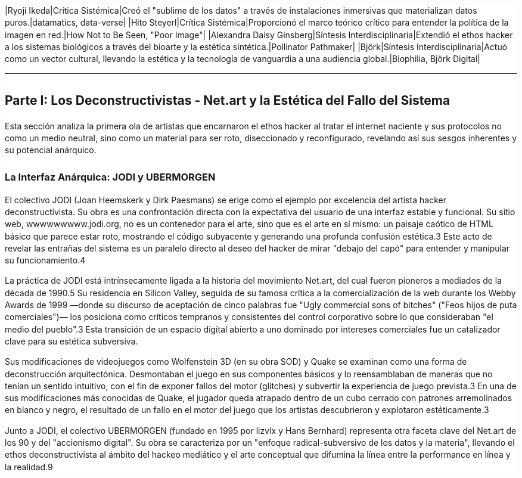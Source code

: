 |Ryoji Ikeda|Crítica Sistémica|Creó el "sublime de los datos" a través de instalaciones inmersivas que materializan datos puros.|datamatics, data-verse|
|Hito Steyerl|Crítica Sistémica|Proporcionó el marco teórico crítico para entender la política de la imagen en red.|How Not to Be Seen, "Poor Image"|
|Alexandra Daisy Ginsberg|Síntesis Interdisciplinaria|Extendió el ethos hacker a los sistemas biológicos a través del bioarte y la estética sintética.|Pollinator Pathmaker|
|Björk|Síntesis Interdisciplinaria|Actuó como un vector cultural, llevando la estética y la tecnología de vanguardia a una audiencia global.|Biophilia, Björk Digital|

---

## Parte I: Los Deconstructivistas - Net.art y la Estética del Fallo del Sistema

  

Esta sección analiza la primera ola de artistas que encarnaron el ethos hacker al tratar el internet naciente y sus protocolos no como un medio neutral, sino como un material para ser roto, diseccionado y reconfigurado, revelando así sus sesgos inherentes y su potencial anárquico.

  

### La Interfaz Anárquica: JODI y UBERMORGEN

  

El colectivo JODI (Joan Heemskerk y Dirk Paesmans) se erige como el ejemplo por excelencia del artista hacker deconstructivista. Su obra es una confrontación directa con la expectativa del usuario de una interfaz estable y funcional. Su sitio web, wwwwwwwww.jodi.org, no es un contenedor para el arte, sino que es el arte en sí mismo: un paisaje caótico de HTML básico que parece estar roto, mostrando el código subyacente y generando una profunda confusión estética.3 Este acto de revelar las entrañas del sistema es un paralelo directo al deseo del hacker de mirar "debajo del capó" para entender y manipular su funcionamiento.4

La práctica de JODI está intrínsecamente ligada a la historia del movimiento Net.art, del cual fueron pioneros a mediados de la década de 1990.5 Su residencia en Silicon Valley, seguida de su famosa crítica a la comercialización de la web durante los Webby Awards de 1999 —donde su discurso de aceptación de cinco palabras fue "Ugly commercial sons of bitches" ("Feos hijos de puta comerciales")— los posiciona como críticos tempranos y consistentes del control corporativo sobre lo que consideraban "el medio del pueblo".3 Esta transición de un espacio digital abierto a uno dominado por intereses comerciales fue un catalizador clave para su estética subversiva.

Sus modificaciones de videojuegos como Wolfenstein 3D (en su obra SOD) y Quake se examinan como una forma de deconstrucción arquitectónica. Desmontaban el juego en sus componentes básicos y lo reensamblaban de maneras que no tenían un sentido intuitivo, con el fin de exponer fallos del motor (glitches) y subvertir la experiencia de juego prevista.3 En una de sus modificaciones más conocidas de Quake, el jugador queda atrapado dentro de un cubo cerrado con patrones arremolinados en blanco y negro, el resultado de un fallo en el motor del juego que los artistas descubrieron y explotaron estéticamente.3

Junto a JODI, el colectivo UBERMORGEN (fundado en 1995 por lizvlx y Hans Bernhard) representa otra faceta clave del Net.art de los 90 y del "accionismo digital". Su obra se caracteriza por un "enfoque radical-subversivo de los datos y la materia", llevando el ethos deconstructivista al ámbito del hackeo mediático y el arte conceptual que difumina la línea entre la performance en línea y la realidad.9

  